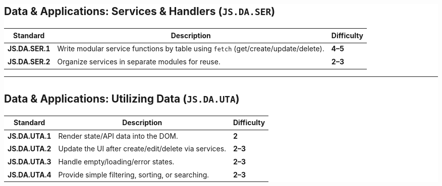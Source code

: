 ## Data & Applications: Services & Handlers (`JS.DA.SER`)

| Standard        | Description                                                                        | Difficulty |
| --------------- | ---------------------------------------------------------------------------------- | ---------- |
| **JS.DA.SER.1** | Write modular service functions by table using `fetch` (get/create/update/delete). | **4–5**    |
| **JS.DA.SER.2** | Organize services in separate modules for reuse.                                   | **2–3**    |

---

## Data & Applications: Utilizing Data (`JS.DA.UTA`)

| Standard        | Description                                          | Difficulty |
| --------------- | ---------------------------------------------------- | ---------- |
| **JS.DA.UTA.1** | Render state/API data into the DOM.                  | **2**      |
| **JS.DA.UTA.2** | Update the UI after create/edit/delete via services. | **2–3**    |
| **JS.DA.UTA.3** | Handle empty/loading/error states.                   | **2–3**    |
| **JS.DA.UTA.4** | Provide simple filtering, sorting, or searching.     | **2–3**    |
